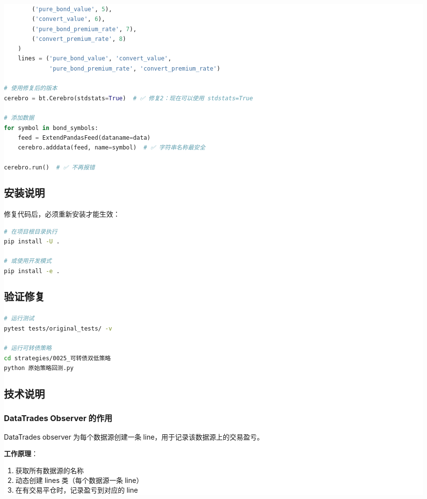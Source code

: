 ```python
        ('pure_bond_value', 5),
        ('convert_value', 6),
        ('pure_bond_premium_rate', 7),
        ('convert_premium_rate', 8)
    )
    lines = ('pure_bond_value', 'convert_value', 
             'pure_bond_premium_rate', 'convert_premium_rate')

# 使用修复后的版本
cerebro = bt.Cerebro(stdstats=True)  # ✅ 修复2：现在可以使用 stdstats=True

# 添加数据
for symbol in bond_symbols:
    feed = ExtendPandasFeed(dataname=data)
    cerebro.adddata(feed, name=symbol)  # ✅ 字符串名称最安全

cerebro.run()  # ✅ 不再报错
```

## 安装说明

修复代码后，必须重新安装才能生效：

```bash
# 在项目根目录执行
pip install -U .

# 或使用开发模式
pip install -e .
```

## 验证修复

```bash
# 运行测试
pytest tests/original_tests/ -v

# 运行可转债策略
cd strategies/0025_可转债双低策略
python 原始策略回测.py
```

## 技术说明

### DataTrades Observer 的作用

DataTrades observer 为每个数据源创建一条 line，用于记录该数据源上的交易盈亏。

**工作原理**：
1. 获取所有数据源的名称
2. 动态创建 lines 类（每个数据源一条 line）
3. 在有交易平仓时，记录盈亏到对应的 line

